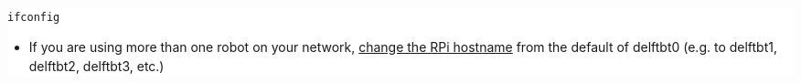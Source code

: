   ```bash
  ifconfig
  ```
* If you are using more than one robot on your network, [change the RPi hostname](https://carmalou.com/how-to/2017/08/06/how-to-change-hostname-for-raspberry-pi.html) from the default of delftbt0 (e.g. to delftbt1, delftbt2, delftbt3, etc.)
